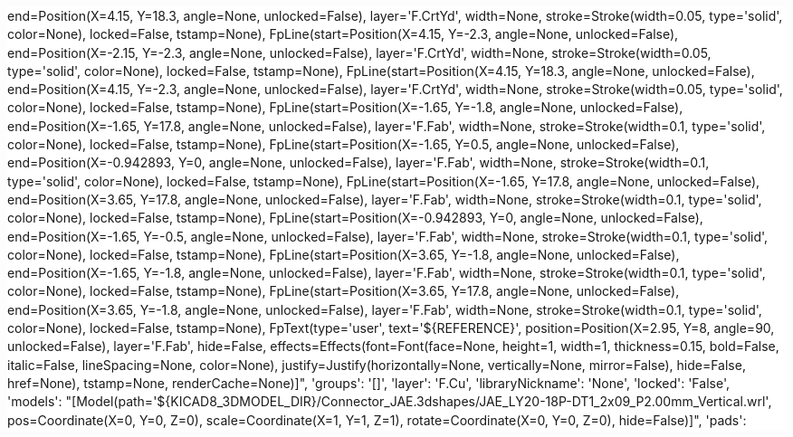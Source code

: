 end=Position(X=4.15, Y=18.3, angle=None, unlocked=False), layer='F.CrtYd', width=None, stroke=Stroke(width=0.05, type='solid', color=None), locked=False, tstamp=None), FpLine(start=Position(X=4.15, Y=-2.3, angle=None, unlocked=False), end=Position(X=-2.15, Y=-2.3, angle=None, unlocked=False), layer='F.CrtYd', width=None, stroke=Stroke(width=0.05, type='solid', color=None), locked=False, tstamp=None), FpLine(start=Position(X=4.15, Y=18.3, angle=None, unlocked=False), end=Position(X=4.15, Y=-2.3, angle=None, unlocked=False), layer='F.CrtYd', width=None, stroke=Stroke(width=0.05, type='solid', color=None), locked=False, tstamp=None), FpLine(start=Position(X=-1.65, Y=-1.8, angle=None, unlocked=False), end=Position(X=-1.65, Y=17.8, angle=None, unlocked=False), layer='F.Fab', width=None, stroke=Stroke(width=0.1, type='solid', color=None), locked=False, tstamp=None), FpLine(start=Position(X=-1.65, Y=0.5, angle=None, unlocked=False), end=Position(X=-0.942893, Y=0, angle=None, unlocked=False), layer='F.Fab', width=None, stroke=Stroke(width=0.1, type='solid', color=None), locked=False, tstamp=None), FpLine(start=Position(X=-1.65, Y=17.8, angle=None, unlocked=False), end=Position(X=3.65, Y=17.8, angle=None, unlocked=False), layer='F.Fab', width=None, stroke=Stroke(width=0.1, type='solid', color=None), locked=False, tstamp=None), FpLine(start=Position(X=-0.942893, Y=0, angle=None, unlocked=False), end=Position(X=-1.65, Y=-0.5, angle=None, unlocked=False), layer='F.Fab', width=None, stroke=Stroke(width=0.1, type='solid', color=None), locked=False, tstamp=None), FpLine(start=Position(X=3.65, Y=-1.8, angle=None, unlocked=False), end=Position(X=-1.65, Y=-1.8, angle=None, unlocked=False), layer='F.Fab', width=None, stroke=Stroke(width=0.1, type='solid', color=None), locked=False, tstamp=None), FpLine(start=Position(X=3.65, Y=17.8, angle=None, unlocked=False), end=Position(X=3.65, Y=-1.8, angle=None, unlocked=False), layer='F.Fab', width=None, stroke=Stroke(width=0.1, type='solid', color=None), locked=False, tstamp=None), FpText(type='user', text='${REFERENCE}', position=Position(X=2.95, Y=8, angle=90, unlocked=False), layer='F.Fab', hide=False, effects=Effects(font=Font(face=None, height=1, width=1, thickness=0.15, bold=False, italic=False, lineSpacing=None, color=None), justify=Justify(horizontally=None, vertically=None, mirror=False), hide=False, href=None), tstamp=None, renderCache=None)]", 'groups': '[]', 'layer': 'F.Cu', 'libraryNickname': 'None', 'locked': 'False', 'models': "[Model(path='${KICAD8_3DMODEL_DIR}/Connector_JAE.3dshapes/JAE_LY20-18P-DT1_2x09_P2.00mm_Vertical.wrl', pos=Coordinate(X=0, Y=0, Z=0), scale=Coordinate(X=1, Y=1, Z=1), rotate=Coordinate(X=0, Y=0, Z=0), hide=False)]", 'pads':
